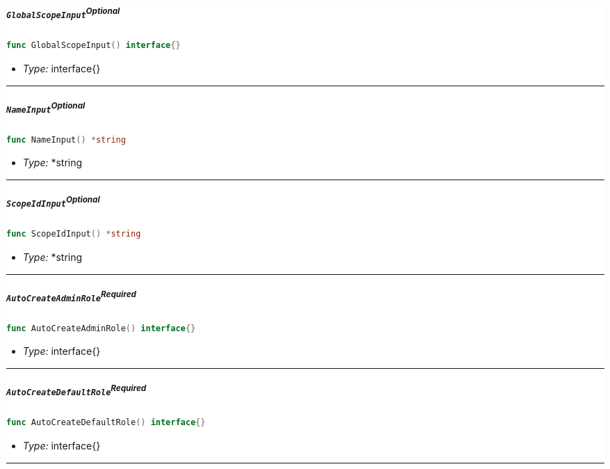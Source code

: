 
##### `GlobalScopeInput`<sup>Optional</sup> <a name="GlobalScopeInput" id="@cdktf/provider-boundary.scope.Scope.property.globalScopeInput"></a>

```go
func GlobalScopeInput() interface{}
```

- *Type:* interface{}

---

##### `NameInput`<sup>Optional</sup> <a name="NameInput" id="@cdktf/provider-boundary.scope.Scope.property.nameInput"></a>

```go
func NameInput() *string
```

- *Type:* *string

---

##### `ScopeIdInput`<sup>Optional</sup> <a name="ScopeIdInput" id="@cdktf/provider-boundary.scope.Scope.property.scopeIdInput"></a>

```go
func ScopeIdInput() *string
```

- *Type:* *string

---

##### `AutoCreateAdminRole`<sup>Required</sup> <a name="AutoCreateAdminRole" id="@cdktf/provider-boundary.scope.Scope.property.autoCreateAdminRole"></a>

```go
func AutoCreateAdminRole() interface{}
```

- *Type:* interface{}

---

##### `AutoCreateDefaultRole`<sup>Required</sup> <a name="AutoCreateDefaultRole" id="@cdktf/provider-boundary.scope.Scope.property.autoCreateDefaultRole"></a>

```go
func AutoCreateDefaultRole() interface{}
```

- *Type:* interface{}

---
